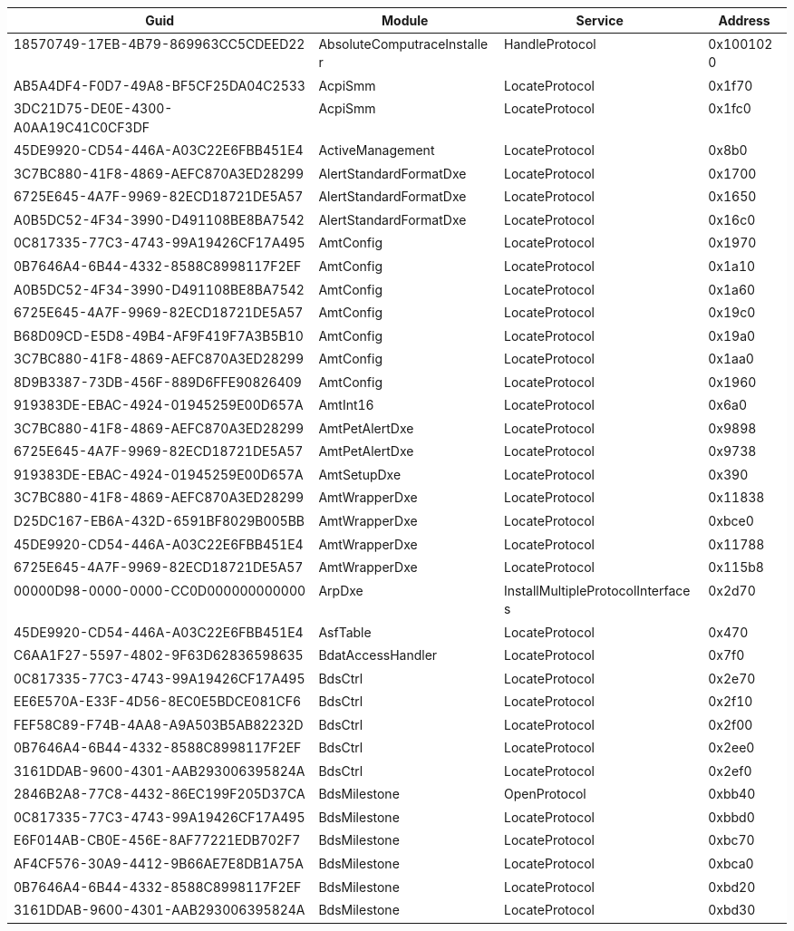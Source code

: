 | Guid | Module | Service | Address |
| --- | --- | --- | --- |
| 18570749-17EB-4B79-869963CC5CDEED22 | AbsoluteComputraceInstaller | HandleProtocol | 0x1001020 |
| AB5A4DF4-F0D7-49A8-BF5CF25DA04C2533 | AcpiSmm | LocateProtocol | 0x1f70 |
| 3DC21D75-DE0E-4300-A0AA19C41C0CF3DF | AcpiSmm | LocateProtocol | 0x1fc0 |
| 45DE9920-CD54-446A-A03C22E6FBB451E4 | ActiveManagement | LocateProtocol | 0x8b0 |
| 3C7BC880-41F8-4869-AEFC870A3ED28299 | AlertStandardFormatDxe | LocateProtocol | 0x1700 |
| 6725E645-4A7F-9969-82ECD18721DE5A57 | AlertStandardFormatDxe | LocateProtocol | 0x1650 |
| A0B5DC52-4F34-3990-D491108BE8BA7542 | AlertStandardFormatDxe | LocateProtocol | 0x16c0 |
| 0C817335-77C3-4743-99A19426CF17A495 | AmtConfig | LocateProtocol | 0x1970 |
| 0B7646A4-6B44-4332-8588C8998117F2EF | AmtConfig | LocateProtocol | 0x1a10 |
| A0B5DC52-4F34-3990-D491108BE8BA7542 | AmtConfig | LocateProtocol | 0x1a60 |
| 6725E645-4A7F-9969-82ECD18721DE5A57 | AmtConfig | LocateProtocol | 0x19c0 |
| B68D09CD-E5D8-49B4-AF9F419F7A3B5B10 | AmtConfig | LocateProtocol | 0x19a0 |
| 3C7BC880-41F8-4869-AEFC870A3ED28299 | AmtConfig | LocateProtocol | 0x1aa0 |
| 8D9B3387-73DB-456F-889D6FFE90826409 | AmtConfig | LocateProtocol | 0x1960 |
| 919383DE-EBAC-4924-01945259E00D657A | AmtInt16 | LocateProtocol | 0x6a0 |
| 3C7BC880-41F8-4869-AEFC870A3ED28299 | AmtPetAlertDxe | LocateProtocol | 0x9898 |
| 6725E645-4A7F-9969-82ECD18721DE5A57 | AmtPetAlertDxe | LocateProtocol | 0x9738 |
| 919383DE-EBAC-4924-01945259E00D657A | AmtSetupDxe | LocateProtocol | 0x390 |
| 3C7BC880-41F8-4869-AEFC870A3ED28299 | AmtWrapperDxe | LocateProtocol | 0x11838 |
| D25DC167-EB6A-432D-6591BF8029B005BB | AmtWrapperDxe | LocateProtocol | 0xbce0 |
| 45DE9920-CD54-446A-A03C22E6FBB451E4 | AmtWrapperDxe | LocateProtocol | 0x11788 |
| 6725E645-4A7F-9969-82ECD18721DE5A57 | AmtWrapperDxe | LocateProtocol | 0x115b8 |
| 00000D98-0000-0000-CC0D000000000000 | ArpDxe | InstallMultipleProtocolInterfaces | 0x2d70 |
| 45DE9920-CD54-446A-A03C22E6FBB451E4 | AsfTable | LocateProtocol | 0x470 |
| C6AA1F27-5597-4802-9F63D62836598635 | BdatAccessHandler | LocateProtocol | 0x7f0 |
| 0C817335-77C3-4743-99A19426CF17A495 | BdsCtrl | LocateProtocol | 0x2e70 |
| EE6E570A-E33F-4D56-8EC0E5BDCE081CF6 | BdsCtrl | LocateProtocol | 0x2f10 |
| FEF58C89-F74B-4AA8-A9A503B5AB82232D | BdsCtrl | LocateProtocol | 0x2f00 |
| 0B7646A4-6B44-4332-8588C8998117F2EF | BdsCtrl | LocateProtocol | 0x2ee0 |
| 3161DDAB-9600-4301-AAB293006395824A | BdsCtrl | LocateProtocol | 0x2ef0 |
| 2846B2A8-77C8-4432-86EC199F205D37CA | BdsMilestone | OpenProtocol | 0xbb40 |
| 0C817335-77C3-4743-99A19426CF17A495 | BdsMilestone | LocateProtocol | 0xbbd0 |
| E6F014AB-CB0E-456E-8AF77221EDB702F7 | BdsMilestone | LocateProtocol | 0xbc70 |
| AF4CF576-30A9-4412-9B66AE7E8DB1A75A | BdsMilestone | LocateProtocol | 0xbca0 |
| 0B7646A4-6B44-4332-8588C8998117F2EF | BdsMilestone | LocateProtocol | 0xbd20 |
| 3161DDAB-9600-4301-AAB293006395824A | BdsMilestone | LocateProtocol | 0xbd30 |